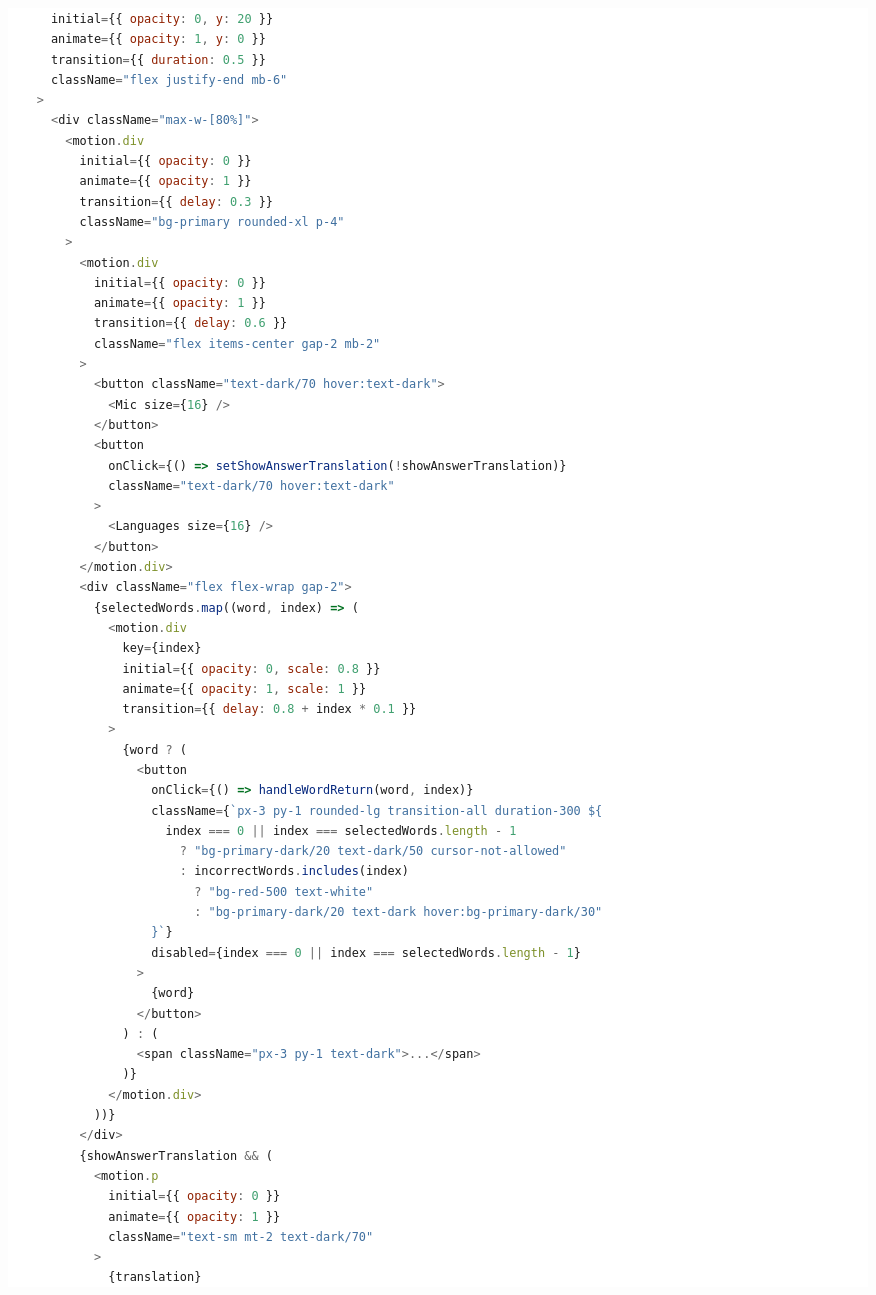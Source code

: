 ```js eng4IT/frontend/src/components/ChatExercise.js
      initial={{ opacity: 0, y: 20 }}
      animate={{ opacity: 1, y: 0 }}
      transition={{ duration: 0.5 }}
      className="flex justify-end mb-6"
    >
      <div className="max-w-[80%]">
        <motion.div
          initial={{ opacity: 0 }}
          animate={{ opacity: 1 }}
          transition={{ delay: 0.3 }}
          className="bg-primary rounded-xl p-4"
        >
          <motion.div
            initial={{ opacity: 0 }}
            animate={{ opacity: 1 }}
            transition={{ delay: 0.6 }}
            className="flex items-center gap-2 mb-2"
          >
            <button className="text-dark/70 hover:text-dark">
              <Mic size={16} />
            </button>
            <button
              onClick={() => setShowAnswerTranslation(!showAnswerTranslation)}
              className="text-dark/70 hover:text-dark"
            >
              <Languages size={16} />
            </button>
          </motion.div>
          <div className="flex flex-wrap gap-2">
            {selectedWords.map((word, index) => (
              <motion.div
                key={index}
                initial={{ opacity: 0, scale: 0.8 }}
                animate={{ opacity: 1, scale: 1 }}
                transition={{ delay: 0.8 + index * 0.1 }}
              >
                {word ? (
                  <button
                    onClick={() => handleWordReturn(word, index)}
                    className={`px-3 py-1 rounded-lg transition-all duration-300 ${
                      index === 0 || index === selectedWords.length - 1
                        ? "bg-primary-dark/20 text-dark/50 cursor-not-allowed"
                        : incorrectWords.includes(index)
                          ? "bg-red-500 text-white"
                          : "bg-primary-dark/20 text-dark hover:bg-primary-dark/30"
                    }`}
                    disabled={index === 0 || index === selectedWords.length - 1}
                  >
                    {word}
                  </button>
                ) : (
                  <span className="px-3 py-1 text-dark">...</span>
                )}
              </motion.div>
            ))}
          </div>
          {showAnswerTranslation && (
            <motion.p
              initial={{ opacity: 0 }}
              animate={{ opacity: 1 }}
              className="text-sm mt-2 text-dark/70"
            >
              {translation}
```